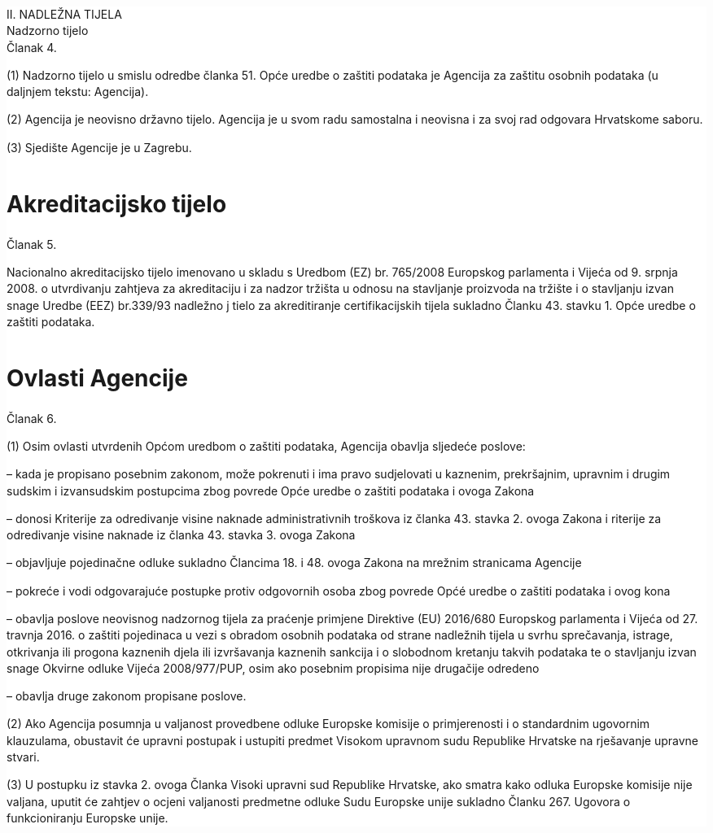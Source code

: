 II. NADLEŽNA TIJELA   
Nadzorno tijelo   
Članak 4.

(1) Nadzorno tijelo u smislu odredbe članka 51. Opće uredbe o zaštiti podataka je Agencija za zaštitu osobnih podataka (u daljnjem tekstu: Agencija).

(2) Agencija je neovisno državno tijelo. Agencija je u svom radu samostalna i neovisna i za svoj rad odgovara Hrvatskome saboru.

(3) Sjedište Agencije je u Zagrebu.

# Akreditacijsko tijelo

Članak 5.

Nacionalno akreditacijsko tijelo imenovano u skladu s Uredbom (EZ) br. 765/2008 Europskog parlamenta i Vijeća od 9. srpnja 2008. o utvrdivanju zahtjeva za akreditaciju i za nadzor tržišta u odnosu na stavljanje proizvoda na tržište i o stavljanju izvan snage Uredbe (EEZ) br.339/93 nadležno j tielo za akreditiranje certifikacijskih tijela sukladno Članku 43. stavku 1. Opće uredbe o zaštiti podataka.

# Ovlasti Agencije

Članak 6.

(1) Osim ovlasti utvrdenih Općom uredbom o zaštiti podataka, Agencija obavlja sljedeće poslove:

– kada je propisano posebnim zakonom, može pokrenuti i ima pravo sudjelovati u kaznenim, prekršajnim, upravnim i drugim sudskim i izvansudskim postupcima zbog povrede Opće uredbe o zaštiti podataka i ovoga Zakona

– donosi Kriterije za odredivanje visine naknade administrativnih troškova iz članka 43. stavka 2. ovoga Zakona i riterije za odredivanje visine naknade iz članka 43. stavka 3. ovoga Zakona

– objavljuje pojedinačne odluke sukladno Člancima 18. i 48. ovoga Zakona na mrežnim stranicama Agencije

– pokreće i vodi odgovarajuće postupke protiv odgovornih osoba zbog povrede Općé uredbe o zaštiti podataka i ovog kona

– obavlja poslove neovisnog nadzornog tijela za praćenje primjene Direktive (EU) 2016/680 Europskog parlamenta i Vijeća od 27. travnja 2016. o zaštiti pojedinaca u vezi s obradom osobnih podataka od strane nadležnih tijela u svrhu sprečavanja, istrage, otkrivanja ili progona kaznenih djela ili izvršavanja kaznenih sankcija i o slobodnom kretanju takvih podataka te o stavljanju izvan snage Okvirne odluke Vijeća 2008/977/PUP, osim ako posebnim propisima nije drugačije odredeno

– obavlja druge zakonom propisane poslove.

(2) Ako Agencija posumnja u valjanost provedbene odluke Europske komisije o primjerenosti i o standardnim ugovornim klauzulama, obustavit će upravni postupak i ustupiti predmet Visokom upravnom sudu Republike Hrvatske na rješavanje upravne stvari.

(3) U postupku iz stavka 2. ovoga Članka Visoki upravni sud Republike Hrvatske, ako smatra kako odluka Europske komisije nije valjana, uputit će zahtjev o ocjeni valjanosti predmetne odluke Sudu Europske unije sukladno Članku 267. Ugovora o funkcioniranju Europske unije.
